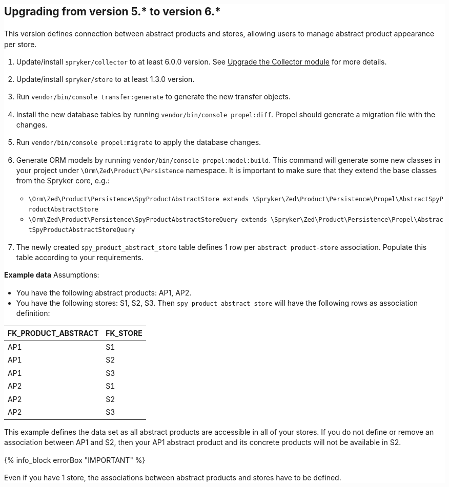 

## Upgrading from version 5.* to version 6.*

This version defines connection between abstract products and stores, allowing users to manage abstract product appearance per store.

1. Update/install `spryker/collector` to at least 6.0.0 version. See [Upgrade the Collector module](/docs/pbc/all/miscellaneous/{{page.version}}/install-and-upgrade/upgrade-modules/upgrade-the-collector-module.html) for more details.
2. Update/install `spryker/store` to at least 1.3.0 version.
3. Run `vendor/bin/console transfer:generate` to generate the new transfer objects.
4. Install the new database tables by running `vendor/bin/console propel:diff`. Propel should generate a migration file with the changes.
5. Run `vendor/bin/console propel:migrate` to apply the database changes.
6. Generate ORM models by running `vendor/bin/console propel:model:build`.
    This command will generate some new classes in your project under `\Orm\Zed\Product\Persistence` namespace.
    It is important to make sure that they extend the base classes from the Spryker core, e.g.:

    * `\Orm\Zed\Product\Persistence\SpyProductAbstractStore extends \Spryker\Zed\Product\Persistence\Propel\AbstractSpyProductAbstractStore`
    * `\Orm\Zed\Product\Persistence\SpyProductAbstractStoreQuery extends \Spryker\Zed\Product\Persistence\Propel\AbstractSpyProductAbstractStoreQuery`

7. The newly created `spy_product_abstract_store` table defines 1 row per `abstract product-store` association. Populate this table according to your requirements.

**Example data**
Assumptions:

* You have the following abstract products: AP1, AP2.
* You have the following stores: S1, S2, S3.
Then `spy_product_abstract_store` will have the following rows as association definition:

| FK_PRODUCT_ABSTRACT | FK_STORE |
| --- | --- |
| AP1 | S1 |
| AP1 | S2 |
| AP1 | S3 |
| AP2 | S1 |
| AP2 | S2 |
| AP2 | S3 |

This example defines the data set as all abstract products are accessible in all of your stores. If you do not define or remove an association between AP1 and S2, then your AP1 abstract product and its concrete products will not be available in S2.

{% info_block errorBox "IMPORTANT" %}

Even if you have 1 store, the associations between abstract products and stores have to be defined.
